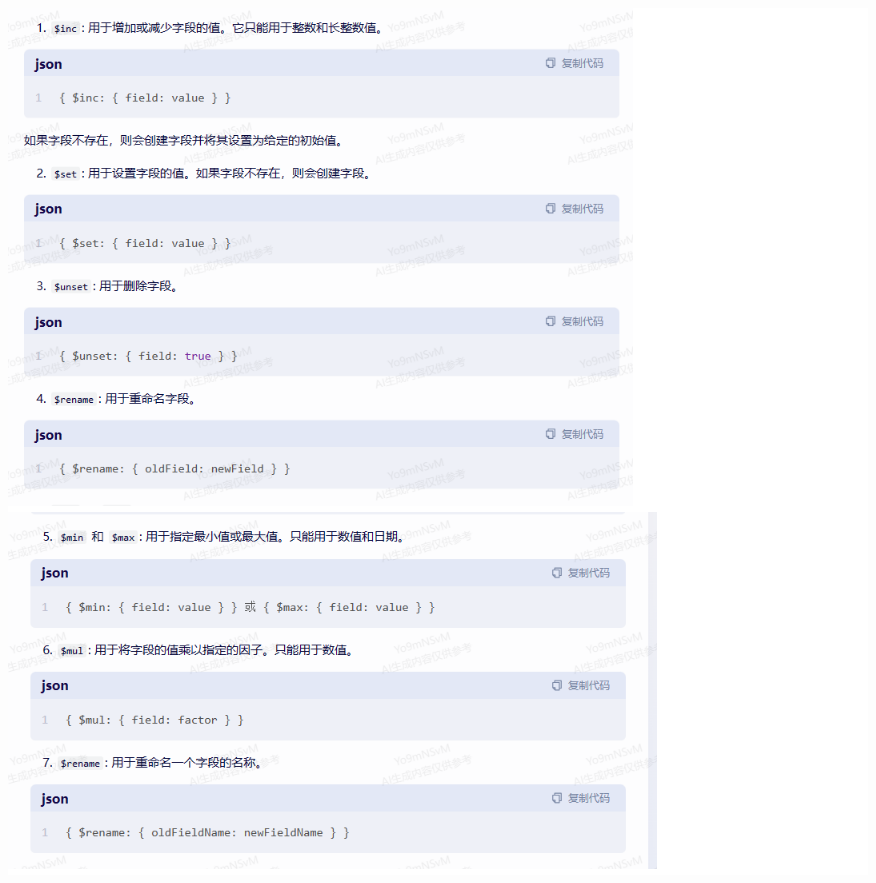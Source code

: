 <img src="Node.assets/image-20231013000845538.png" alt="image-20231013000829822" style="zoom:80%;" />

<img src="Node.assets/image-20231013000924784.png" alt="image-20231013000924784" style="zoom:80%;" />
